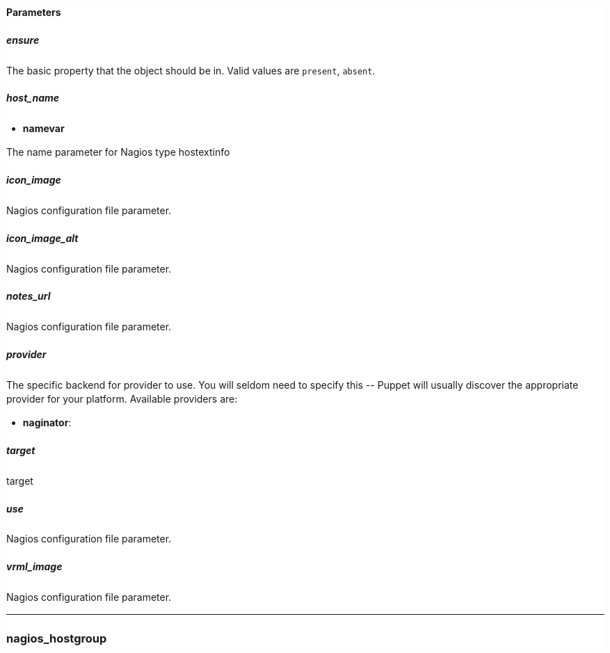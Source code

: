 #### Parameters


##### ensure

<p>The basic property that the object should be in.  Valid values are <code>present</code>, <code>absent</code>.</p>


##### host_name

<ul>
<li><strong>namevar</strong></li>
</ul>
<p>The name parameter for Nagios type hostextinfo</p>


##### icon_image

<p>Nagios configuration file parameter.</p>


##### icon_image_alt

<p>Nagios configuration file parameter.</p>


##### notes_url

<p>Nagios configuration file parameter.</p>


##### provider

<p>The specific backend for provider to use. You will
seldom need to specify this -- Puppet will usually discover the
appropriate provider for your platform.  Available providers are:</p>
<ul>
<li><strong>naginator</strong>:</li>
</ul>


##### target

<p>target</p>


##### use

<p>Nagios configuration file parameter.</p>


##### vrml_image

<p>Nagios configuration file parameter.</p>



<hr />

### nagios_hostgroup
